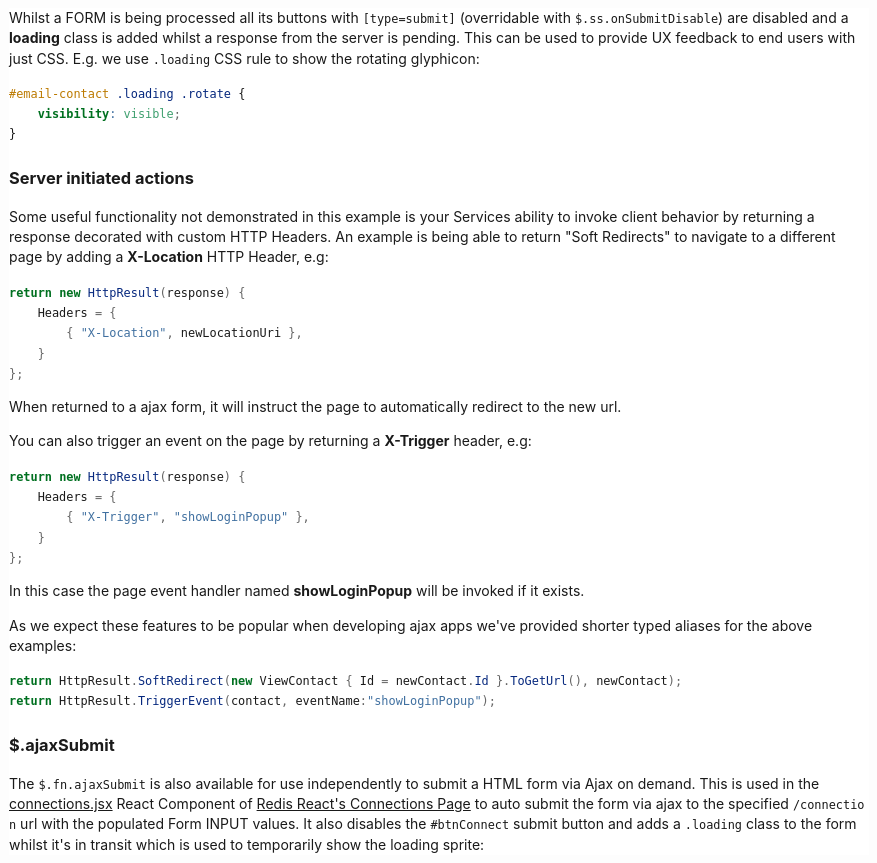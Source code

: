 Whilst a FORM is being processed all its buttons with `[type=submit]` (overridable with `$.ss.onSubmitDisable`) are disabled and a **loading** class is added whilst a response from the server is pending. 
This can be used to provide UX feedback to end users with just CSS. E.g. we use `.loading` CSS rule to show the rotating glyphicon:

```css
#email-contact .loading .rotate {
    visibility: visible;
}
```

### Server initiated actions

Some useful functionality not demonstrated in this example is your Services ability to invoke client behavior by returning a response decorated with custom HTTP Headers. 
An example is being able to return "Soft Redirects" to navigate to a different page by adding a **X-Location** HTTP Header, e.g:

```csharp
return new HttpResult(response) {
    Headers = {
        { "X-Location", newLocationUri },
    }
};
```

When returned to a ajax form, it will instruct the page to automatically redirect to the new url.

You can also trigger an event on the page by returning a **X-Trigger** header, e.g:

```csharp
return new HttpResult(response) {
    Headers = {
        { "X-Trigger", "showLoginPopup" },
    }
};
```

In this case the page event handler named **showLoginPopup** will be invoked if it exists.

As we expect these features to be popular when developing ajax apps we've provided shorter typed aliases for the above examples:

```csharp
return HttpResult.SoftRedirect(new ViewContact { Id = newContact.Id }.ToGetUrl(), newContact);
return HttpResult.TriggerEvent(contact, eventName:"showLoginPopup");
```

### $.ajaxSubmit

The `$.fn.ajaxSubmit` is also available for use independently to submit a HTML form via Ajax on demand. 
This is used in the 
[connections.jsx](https://github.com/ServiceStackApps/RedisReact/blob/15dfc5cfea49d0502ec8c090b5b180d29051ea3a/src/RedisReact/RedisReact/js/components/connections.jsx#L31)
React Component of [Redis React's Connections Page](https://github.com/ServiceStackApps/RedisReact#connections)
to auto submit the form via ajax to the specified `/connection` url with the populated Form INPUT values. It also disables the `#btnConnect` submit button and adds a `.loading` class to the form whilst it's in transit which is used to temporarily show the loading sprite:
